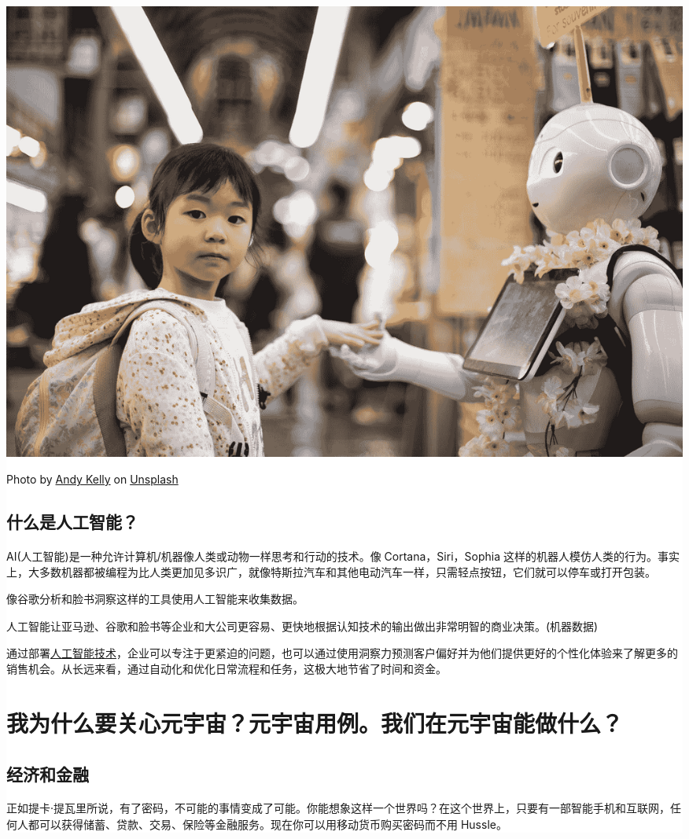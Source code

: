 ![](img/352a2aea34e3531e04f739c4a137be00.png)

Photo by [Andy Kelly](https://unsplash.com/@askkell?utm_source=medium&utm_medium=referral) on [Unsplash](https://unsplash.com?utm_source=medium&utm_medium=referral)

## 什么是人工智能？

AI(人工智能)是一种允许计算机/机器像人类或动物一样思考和行动的技术。像 Cortana，Siri，Sophia 这样的机器人模仿人类的行为。事实上，大多数机器都被编程为比人类更加见多识广，就像特斯拉汽车和其他电动汽车一样，只需轻点按钮，它们就可以停车或打开包装。

像谷歌分析和脸书洞察这样的工具使用人工智能来收集数据。

人工智能让亚马逊、谷歌和脸书等企业和大公司更容易、更快地根据认知技术的输出做出非常明智的商业决策。(机器数据)

通过部署[人工智能技术](https://www.mygreatlearning.com/blog/what-is-artificial-intelligence/)，企业可以专注于更紧迫的问题，也可以通过使用洞察力预测客户偏好并为他们提供更好的个性化体验来了解更多的销售机会。从长远来看，通过自动化和优化日常流程和任务，这极大地节省了时间和资金。

# 我为什么要关心元宇宙？元宇宙用例。我们在元宇宙能做什么？

## 经济和金融

正如提卡·提瓦里所说，有了密码，不可能的事情变成了可能。你能想象这样一个世界吗？在这个世界上，只要有一部智能手机和互联网，任何人都可以获得储蓄、贷款、交易、保险等金融服务。现在你可以用移动货币购买密码而不用 Hussle。
